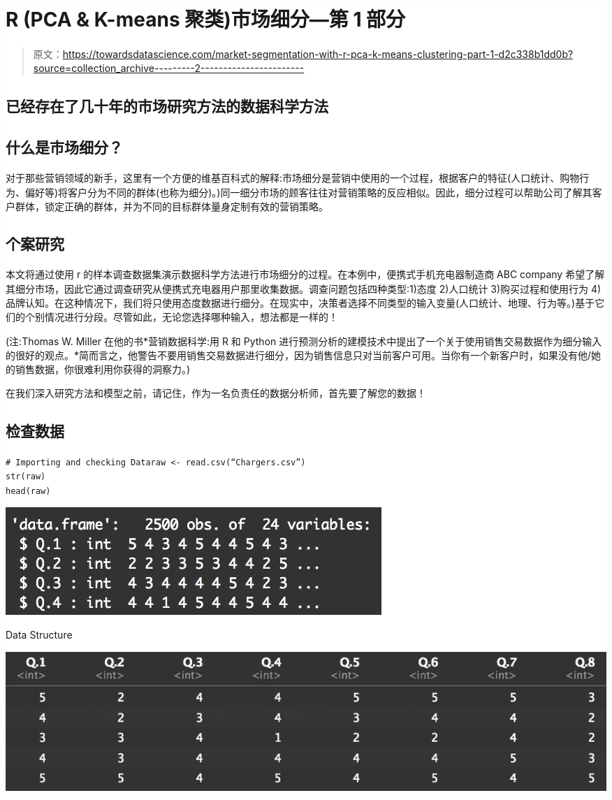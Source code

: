 # R (PCA & K-means 聚类)市场细分—第 1 部分

> 原文：<https://towardsdatascience.com/market-segmentation-with-r-pca-k-means-clustering-part-1-d2c338b1dd0b?source=collection_archive---------2----------------------->

## 已经存在了几十年的市场研究方法的数据科学方法

## 什么是市场细分？

对于那些营销领域的新手，这里有一个方便的维基百科式的解释:市场细分是营销中使用的一个过程，根据客户的特征(人口统计、购物行为、偏好等)将客户分为不同的群体(也称为细分)。)同一细分市场的顾客往往对营销策略的反应相似。因此，细分过程可以帮助公司了解其客户群体，锁定正确的群体，并为不同的目标群体量身定制有效的营销策略。

## 个案研究

本文将通过使用 r 的样本调查数据集演示数据科学方法进行市场细分的过程。在本例中，便携式手机充电器制造商 ABC company 希望了解其细分市场，因此它通过调查研究从便携式充电器用户那里收集数据。调查问题包括四种类型:1)态度 2)人口统计 3)购买过程和使用行为 4)品牌认知。在这种情况下，我们将只使用态度数据进行细分。在现实中，决策者选择不同类型的输入变量(人口统计、地理、行为等。)基于它们的个别情况进行分段。尽管如此，无论您选择哪种输入，想法都是一样的！

(注:Thomas W. Miller 在他的书*营销数据科学:用 R 和 Python 进行预测分析的建模技术中提出了一个关于使用销售交易数据作为细分输入的很好的观点。*简而言之，他警告不要用销售交易数据进行细分，因为销售信息只对当前客户可用。当你有一个新客户时，如果没有他/她的销售数据，你很难利用你获得的洞察力。)

在我们深入研究方法和模型之前，请记住，作为一名负责任的数据分析师，首先要了解您的数据！

## 检查数据

```
# Importing and checking Dataraw <- read.csv(“Chargers.csv”)
str(raw)
head(raw)
```

![](img/f279e1536ea5a8b5f5b7ebeedbf13be2.png)

Data Structure

![](img/baaf3113722142b589995298d8b115b1.png)

